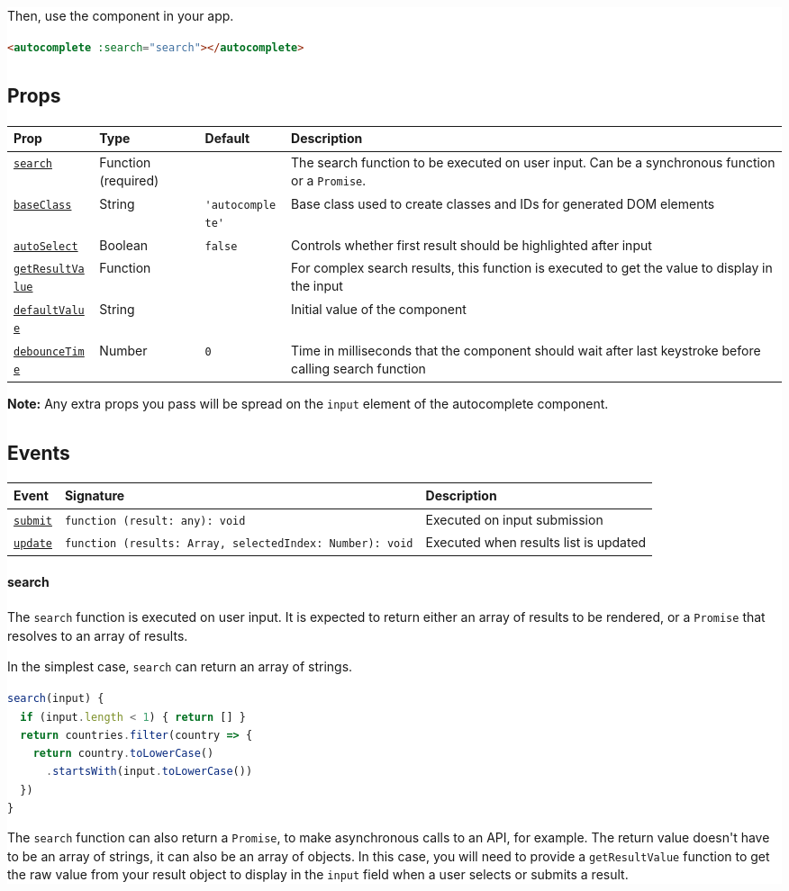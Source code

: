 Then, use the component in your app.

```html
<autocomplete :search="search"></autocomplete>
```

## Props

| Prop                                | Type                | Default          | Description                                                                                             |
| :---------------------------------- | :------------------ | :--------------- | :------------------------------------------------------------------------------------------------------ |
| [`search`](#search)                 | Function (required) |                  | The search function to be executed on user input. Can be a synchronous function or a `Promise`.         |
| [`baseClass`](#baseclass)           | String              | `'autocomplete'` | Base class used to create classes and IDs for generated DOM elements                                    |
| [`autoSelect`](#autoselect)         | Boolean             | `false`          | Controls whether first result should be highlighted after input                                         |
| [`getResultValue`](#getresultvalue) | Function            |                  | For complex search results, this function is executed to get the value to display in the input          |
| [`defaultValue`](#defaultvalue)     | String              |                  | Initial value of the component                                                                          |
| [`debounceTime`](#debouncetime)     | Number              | `0`              | Time in milliseconds that the component should wait after last keystroke before calling search function |

**Note:** Any extra props you pass will be spread on the `input` element of the autocomplete component.

## Events

| Event               | Signature                      | Description                  |
| :------------------ | :----------------------------- | :--------------------------- |
| [`submit`](#submit) | `function (result: any): void` | Executed on input submission |
| [`update`](#update) | `function (results: Array, selectedIndex: Number): void` | Executed when results list is updated |

#### search

The `search` function is executed on user input. It is expected to return either an array of results to be rendered, or a `Promise` that resolves to an array of results.

In the simplest case, `search` can return an array of strings.

```js
search(input) {
  if (input.length < 1) { return [] }
  return countries.filter(country => {
    return country.toLowerCase()
      .startsWith(input.toLowerCase())
  })
}
```

The `search` function can also return a `Promise`, to make asynchronous calls to an API, for example. The return value doesn't have to be an array of strings, it can also be an array of objects. In this case, you will need to provide a `getResultValue` function to get the raw value from your result object to display in the `input` field when a user selects or submits a result.
